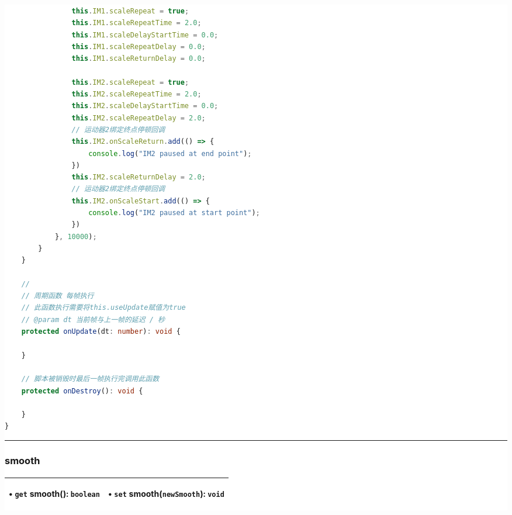 ```ts
                this.IM1.scaleRepeat = true;
                this.IM1.scaleRepeatTime = 2.0;
                this.IM1.scaleDelayStartTime = 0.0;
                this.IM1.scaleRepeatDelay = 0.0;
                this.IM1.scaleReturnDelay = 0.0;

                this.IM2.scaleRepeat = true;
                this.IM2.scaleRepeatTime = 2.0;
                this.IM2.scaleDelayStartTime = 0.0;
                this.IM2.scaleRepeatDelay = 2.0;
                // 运动器2绑定终点停顿回调
                this.IM2.onScaleReturn.add(() => {
                    console.log("IM2 paused at end point");
                })
                this.IM2.scaleReturnDelay = 2.0;
                // 运动器2绑定终点停顿回调
                this.IM2.onScaleStart.add(() => {
                    console.log("IM2 paused at start point");
                })
            }, 10000);
        }
    }

    //
    // 周期函数 每帧执行
    // 此函数执行需要将this.useUpdate赋值为true
    // @param dt 当前帧与上一帧的延迟 / 秒
    protected onUpdate(dt: number): void {

    }

    // 脚本被销毁时最后一帧执行完调用此函数
    protected onDestroy(): void {

    }
}
```
___

### smooth <Score text="smooth" /> 

<table class="get-set-table">
<thead><tr>
<th style="text-align: left">

• `get` **smooth**(): `boolean` 

</th>
<th style="text-align: left">

• `set` **smooth**(`newSmooth`): `void` 
